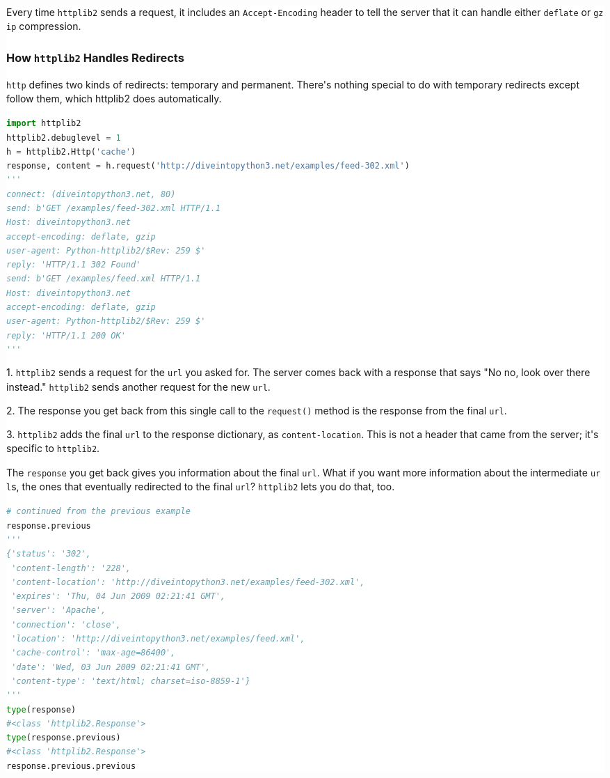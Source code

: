 Every time `httplib2` sends a request, it includes an `Accept-Encoding` header to tell the server that it can handle either `deflate` or `gzip` compression.

### How `httplib2` Handles Redirects

`http` defines two kinds of redirects: temporary and permanent. There's nothing special to do with temporary redirects except follow them, which httplib2 does automatically.

```python
import httplib2
httplib2.debuglevel = 1
h = httplib2.Http('cache')
response, content = h.request('http://diveintopython3.net/examples/feed-302.xml')
'''
connect: (diveintopython3.net, 80)
send: b'GET /examples/feed-302.xml HTTP/1.1
Host: diveintopython3.net
accept-encoding: deflate, gzip
user-agent: Python-httplib2/$Rev: 259 $'
reply: 'HTTP/1.1 302 Found'
send: b'GET /examples/feed.xml HTTP/1.1
Host: diveintopython3.net
accept-encoding: deflate, gzip
user-agent: Python-httplib2/$Rev: 259 $'
reply: 'HTTP/1.1 200 OK'
'''
```

1\. `httplib2` sends a request for the `url` you asked for. The server comes back with a response that says "No no, look over there instead." `httplib2` sends another request for the new `url`.

2\. The response you get back from this single call to the `request()` method is the response from the final `url`.

3\. `httplib2` adds the final `url` to the response dictionary, as `content-location`. This is not a header that came from the server; it's specific to `httplib2`.

The `response` you get back gives you information about the final `url`. What if you want more information about the intermediate `url`s, the ones that eventually redirected to the final `url`? `httplib2` lets you do that, too.

```python
# continued from the previous example
response.previous
'''
{'status': '302',
 'content-length': '228',
 'content-location': 'http://diveintopython3.net/examples/feed-302.xml',
 'expires': 'Thu, 04 Jun 2009 02:21:41 GMT',
 'server': 'Apache',
 'connection': 'close',
 'location': 'http://diveintopython3.net/examples/feed.xml',
 'cache-control': 'max-age=86400',
 'date': 'Wed, 03 Jun 2009 02:21:41 GMT',
 'content-type': 'text/html; charset=iso-8859-1'}
'''
type(response)
#<class 'httplib2.Response'>
type(response.previous)
#<class 'httplib2.Response'>
response.previous.previous
```
